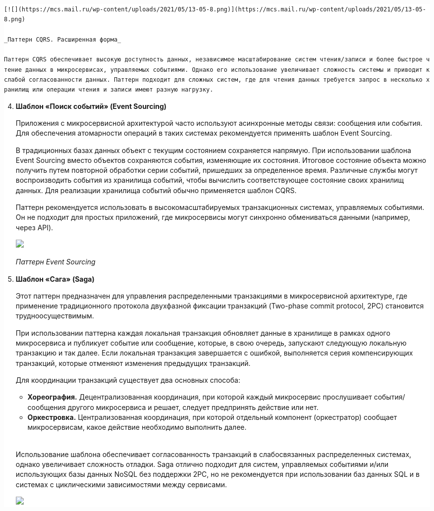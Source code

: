     [![](https://mcs.mail.ru/wp-content/uploads/2021/05/13-05-8.png)](https://mcs.mail.ru/wp-content/uploads/2021/05/13-05-8.png)
    
    _Паттерн CQRS. Расширенная форма_  
    
    Паттерн CQRS обеспечивает высокую доступность данных, независимое масштабирование систем чтения/записи и более быстрое чтение данных в микросервисах, управляемых событиями. Однако его использование увеличивает сложность системы и приводит к слабой согласованности данных. Паттерн подходит для сложных систем, где для чтения данных требуется запрос в несколько хранилищ или операции чтения и записи имеют разную нагрузку.
    
4.  **Шаблон «Поиск событий» (Event Sourcing)**
    
    Приложения с микросервисной архитектурой часто используют асинхронные методы связи: сообщения или события. Для обеспечения атомарности операций в таких системах рекомендуется применять шаблон Event Sourcing.
    
    В традиционных базах данных объект с текущим состоянием сохраняется напрямую. При использовании шаблона Event Sourcing вместо объектов сохраняются события, изменяющие их состояния. Итоговое состояние объекта можно получить путем повторной обработки серии событий, пришедших за определенное время. Различные службы могут воспроизводить события из хранилища событий, чтобы вычислить соответствующее состояние своих хранилищ данных. Для реализации хранилища событий обычно применяется шаблон CQRS.
    
    Паттерн рекомендуется использовать в высокомасштабируемых транзакционных системах, управляемых событиями. Он не подходит для простых приложений, где микросервисы могут синхронно обмениваться данными (например, через API).
    
    [![](https://mcs.mail.ru/wp-content/uploads/2021/05/13-05-9.png)](https://mcs.mail.ru/wp-content/uploads/2021/05/13-05-9.png)
    
    _Паттерн Event Sourcing_  
    
5.  **Шаблон «Сага» (Saga)**
    
    Этот паттерн предназначен для управления распределенными транзакциями в микросервисной архитектуре, где применение традиционного протокола двухфазной фиксации транзакций (Two-phase commit protocol, 2PC) становится трудноосуществимым.
    
    При использовании паттерна каждая локальная транзакция обновляет данные в хранилище в рамках одного микросервиса и публикует событие или сообщение, которые, в свою очередь, запускают следующую локальную транзакцию и так далее. Если локальная транзакция завершается с ошибкой, выполняется серия компенсирующих транзакций, которые отменяют изменения предыдущих транзакций.
    
    Для координации транзакций существует два основных способа:
    
    -   **Хореография.** Децентрализованная координация, при которой каждый микросервис прослушивает события/сообщения другого микросервиса и решает, следует предпринять действие или нет.
    -   **Оркестровка.** Централизованная координация, при которой отдельный компонент (оркестратор) сообщает микросервисам, какое действие необходимо выполнить далее.
    
    ⠀  
    Использование шаблона обеспечивает согласованность транзакций в слабосвязанных распределенных системах, однако увеличивает сложность отладки. Saga отлично подходит для систем, управляемых событиями и/или использующих базы данных NoSQL без поддержки 2PC, но не рекомендуется при использовании баз данных SQL и в системах с циклическими зависимостями между сервисами.
    
    [![](https://mcs.mail.ru/wp-content/uploads/2021/05/13-05-10.png)](https://mcs.mail.ru/wp-content/uploads/2021/05/13-05-10.png)
    